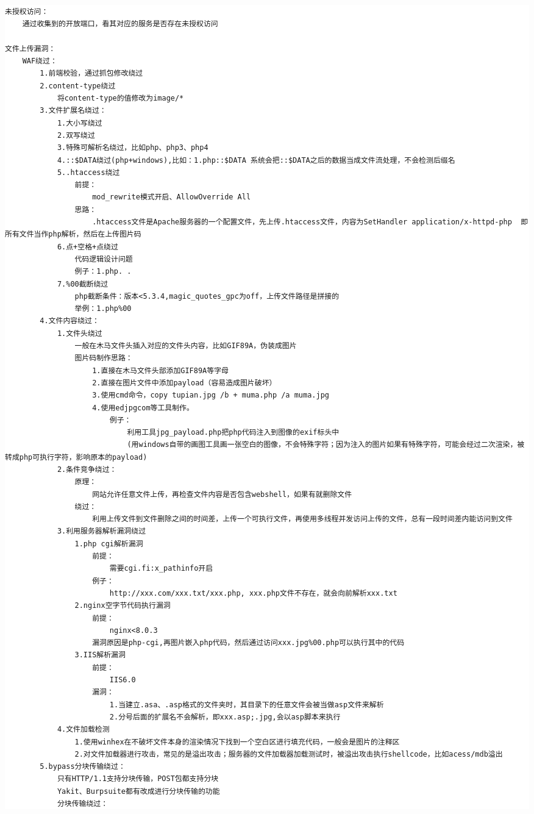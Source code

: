 	未授权访问：
		通过收集到的开放端口，看其对应的服务是否存在未授权访问
		
	文件上传漏洞：
		WAF绕过：
			1.前端校验，通过抓包修改绕过
			2.content-type绕过
				将content-type的值修改为image/*
			3.文件扩展名绕过：
				1.大小写绕过
				2.双写绕过
				3.特殊可解析名绕过，比如php、php3、php4
				4.::$DATA绕过(php+windows),比如：1.php::$DATA 系统会把::$DATA之后的数据当成文件流处理，不会检测后缀名
				5..htaccess绕过
					前提：
						mod_rewrite模式开启、AllowOverride All
					思路：
						.htaccess文件是Apache服务器的一个配置文件，先上传.htaccess文件，内容为SetHandler application/x-httpd-php  即所有文件当作php解析，然后在上传图片码
				6.点+空格+点绕过
					代码逻辑设计问题
					例子：1.php. .
				7.%00截断绕过
					php截断条件：版本<5.3.4,magic_quotes_gpc为off，上传文件路径是拼接的
					举例：1.php%00
			4.文件内容绕过：
				1.文件头绕过
					一般在木马文件头插入对应的文件头内容，比如GIF89A，伪装成图片
					图片码制作思路：
						1.直接在木马文件头部添加GIF89A等字母
						2.直接在图片文件中添加payload（容易造成图片破坏）
						3.使用cmd命令，copy tupian.jpg /b + muma.php /a muma.jpg
						4.使用edjpgcom等工具制作。
							例子：
								利用工具jpg_payload.php把php代码注入到图像的exif标头中
								(用windows自带的画图工具画一张空白的图像，不会特殊字符；因为注入的图片如果有特殊字符，可能会经过二次渲染，被转成php可执行字符，影响原本的payload)
				2.条件竞争绕过：
					原理：
						网站允许任意文件上传，再检查文件内容是否包含webshell，如果有就删除文件
					绕过：
						利用上传文件到文件删除之间的时间差，上传一个可执行文件，再使用多线程并发访问上传的文件，总有一段时间差内能访问到文件
				3.利用服务器解析漏洞绕过
					1.php cgi解析漏洞
						前提：
							需要cgi.fi:x_pathinfo开启
						例子：
							http://xxx.com/xxx.txt/xxx.php, xxx.php文件不存在，就会向前解析xxx.txt 
					2.nginx空字节代码执行漏洞
						前提：
							nginx<8.0.3
						漏洞原因是php-cgi,再图片嵌入php代码，然后通过访问xxx.jpg%00.php可以执行其中的代码
					3.IIS解析漏洞
						前提：
							IIS6.0
						漏洞：
							1.当建立.asa、.asp格式的文件夹时，其目录下的任意文件会被当做asp文件来解析
							2.分号后面的扩展名不会解析，即xxx.asp;.jpg,会以asp脚本来执行
				4.文件加载检测
					1.使用winhex在不破坏文件本身的渲染情况下找到一个空白区进行填充代码，一般会是图片的注释区
					2.对文件加载器进行攻击，常见的是溢出攻击；服务器的文件加载器加载测试时，被溢出攻击执行shellcode，比如acess/mdb溢出
			5.bypass分块传输绕过：
				只有HTTP/1.1支持分块传输，POST包都支持分块
				Yakit、Burpsuite都有改成进行分块传输的功能
				分块传输绕过：